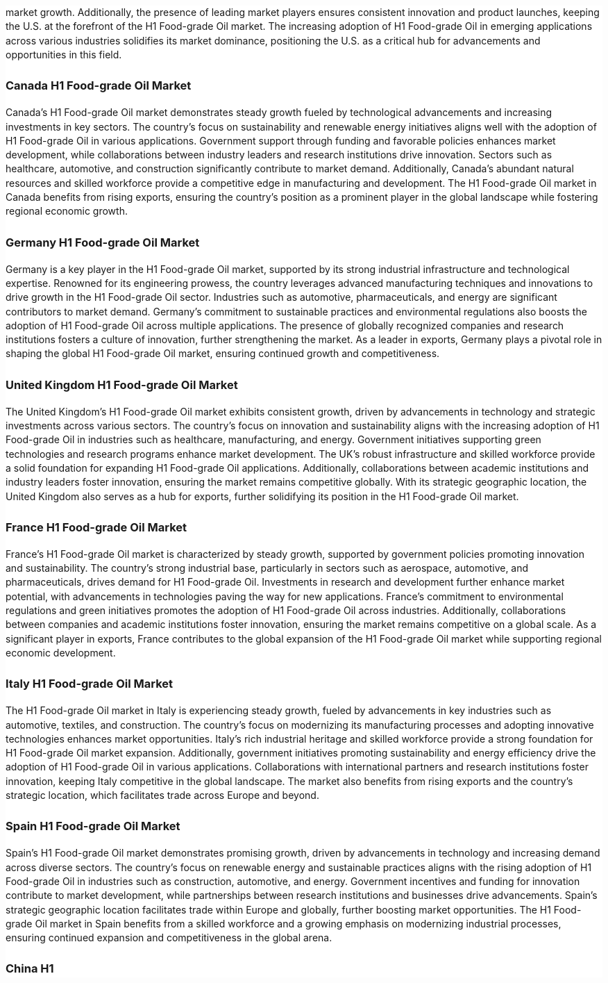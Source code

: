 market growth. Additionally, the presence of leading market players ensures consistent innovation and product launches, keeping the U.S. at the forefront of the H1 Food-grade Oil market. The increasing adoption of H1 Food-grade Oil in emerging applications across various industries solidifies its market dominance, positioning the U.S. as a critical hub for advancements and opportunities in this field.</p><h3>Canada H1 Food-grade Oil Market</h3><p>Canada&rsquo;s H1 Food-grade Oil market demonstrates steady growth fueled by technological advancements and increasing investments in key sectors. The country&rsquo;s focus on sustainability and renewable energy initiatives aligns well with the adoption of H1 Food-grade Oil in various applications. Government support through funding and favorable policies enhances market development, while collaborations between industry leaders and research institutions drive innovation. Sectors such as healthcare, automotive, and construction significantly contribute to market demand. Additionally, Canada&rsquo;s abundant natural resources and skilled workforce provide a competitive edge in manufacturing and development. The H1 Food-grade Oil market in Canada benefits from rising exports, ensuring the country&rsquo;s position as a prominent player in the global landscape while fostering regional economic growth.</p><h3>Germany H1 Food-grade Oil Market</h3><p>Germany is a key player in the H1 Food-grade Oil market, supported by its strong industrial infrastructure and technological expertise. Renowned for its engineering prowess, the country leverages advanced manufacturing techniques and innovations to drive growth in the H1 Food-grade Oil sector. Industries such as automotive, pharmaceuticals, and energy are significant contributors to market demand. Germany&rsquo;s commitment to sustainable practices and environmental regulations also boosts the adoption of H1 Food-grade Oil across multiple applications. The presence of globally recognized companies and research institutions fosters a culture of innovation, further strengthening the market. As a leader in exports, Germany plays a pivotal role in shaping the global H1 Food-grade Oil market, ensuring continued growth and competitiveness.</p><h3>United Kingdom H1 Food-grade Oil Market</h3><p>The United Kingdom&rsquo;s H1 Food-grade Oil market exhibits consistent growth, driven by advancements in technology and strategic investments across various sectors. The country&rsquo;s focus on innovation and sustainability aligns with the increasing adoption of H1 Food-grade Oil in industries such as healthcare, manufacturing, and energy. Government initiatives supporting green technologies and research programs enhance market development. The UK&rsquo;s robust infrastructure and skilled workforce provide a solid foundation for expanding H1 Food-grade Oil applications. Additionally, collaborations between academic institutions and industry leaders foster innovation, ensuring the market remains competitive globally. With its strategic geographic location, the United Kingdom also serves as a hub for exports, further solidifying its position in the H1 Food-grade Oil market.</p><h3>France H1 Food-grade Oil Market</h3><p>France&rsquo;s H1 Food-grade Oil market is characterized by steady growth, supported by government policies promoting innovation and sustainability. The country&rsquo;s strong industrial base, particularly in sectors such as aerospace, automotive, and pharmaceuticals, drives demand for H1 Food-grade Oil. Investments in research and development further enhance market potential, with advancements in technologies paving the way for new applications. France&rsquo;s commitment to environmental regulations and green initiatives promotes the adoption of H1 Food-grade Oil across industries. Additionally, collaborations between companies and academic institutions foster innovation, ensuring the market remains competitive on a global scale. As a significant player in exports, France contributes to the global expansion of the H1 Food-grade Oil market while supporting regional economic development.</p><h3>Italy H1 Food-grade Oil Market</h3><p>The H1 Food-grade Oil market in Italy is experiencing steady growth, fueled by advancements in key industries such as automotive, textiles, and construction. The country&rsquo;s focus on modernizing its manufacturing processes and adopting innovative technologies enhances market opportunities. Italy&rsquo;s rich industrial heritage and skilled workforce provide a strong foundation for H1 Food-grade Oil market expansion. Additionally, government initiatives promoting sustainability and energy efficiency drive the adoption of H1 Food-grade Oil in various applications. Collaborations with international partners and research institutions foster innovation, keeping Italy competitive in the global landscape. The market also benefits from rising exports and the country&rsquo;s strategic location, which facilitates trade across Europe and beyond.</p><h3>Spain H1 Food-grade Oil Market</h3><p>Spain&rsquo;s H1 Food-grade Oil market demonstrates promising growth, driven by advancements in technology and increasing demand across diverse sectors. The country&rsquo;s focus on renewable energy and sustainable practices aligns with the rising adoption of H1 Food-grade Oil in industries such as construction, automotive, and energy. Government incentives and funding for innovation contribute to market development, while partnerships between research institutions and businesses drive advancements. Spain&rsquo;s strategic geographic location facilitates trade within Europe and globally, further boosting market opportunities. The H1 Food-grade Oil market in Spain benefits from a skilled workforce and a growing emphasis on modernizing industrial processes, ensuring continued expansion and competitiveness in the global arena.</p><h3>China H1
